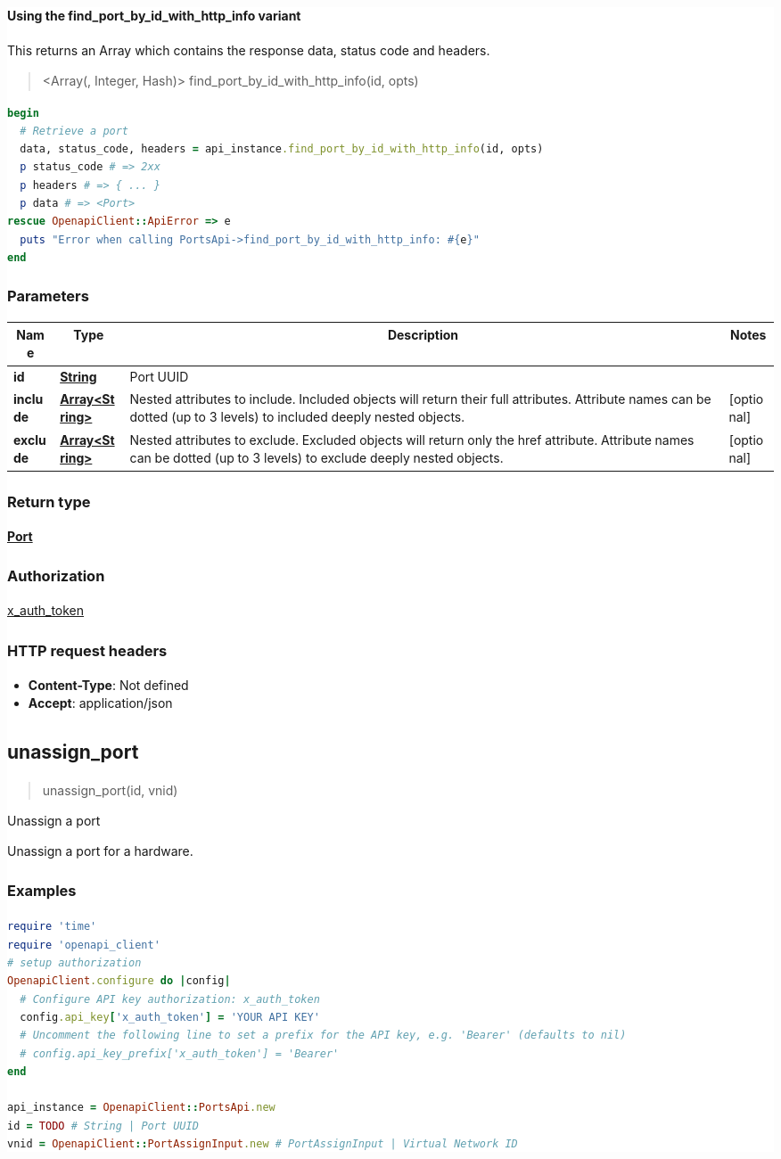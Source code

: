 #### Using the find_port_by_id_with_http_info variant

This returns an Array which contains the response data, status code and headers.

> <Array(<Port>, Integer, Hash)> find_port_by_id_with_http_info(id, opts)

```ruby
begin
  # Retrieve a port
  data, status_code, headers = api_instance.find_port_by_id_with_http_info(id, opts)
  p status_code # => 2xx
  p headers # => { ... }
  p data # => <Port>
rescue OpenapiClient::ApiError => e
  puts "Error when calling PortsApi->find_port_by_id_with_http_info: #{e}"
end
```

### Parameters

| Name | Type | Description | Notes |
| ---- | ---- | ----------- | ----- |
| **id** | [**String**](.md) | Port UUID |  |
| **include** | [**Array&lt;String&gt;**](String.md) | Nested attributes to include. Included objects will return their full attributes. Attribute names can be dotted (up to 3 levels) to included deeply nested objects. | [optional] |
| **exclude** | [**Array&lt;String&gt;**](String.md) | Nested attributes to exclude. Excluded objects will return only the href attribute. Attribute names can be dotted (up to 3 levels) to exclude deeply nested objects. | [optional] |

### Return type

[**Port**](Port.md)

### Authorization

[x_auth_token](../README.md#x_auth_token)

### HTTP request headers

- **Content-Type**: Not defined
- **Accept**: application/json


## unassign_port

> <Port> unassign_port(id, vnid)

Unassign a port

Unassign a port for a hardware.

### Examples

```ruby
require 'time'
require 'openapi_client'
# setup authorization
OpenapiClient.configure do |config|
  # Configure API key authorization: x_auth_token
  config.api_key['x_auth_token'] = 'YOUR API KEY'
  # Uncomment the following line to set a prefix for the API key, e.g. 'Bearer' (defaults to nil)
  # config.api_key_prefix['x_auth_token'] = 'Bearer'
end

api_instance = OpenapiClient::PortsApi.new
id = TODO # String | Port UUID
vnid = OpenapiClient::PortAssignInput.new # PortAssignInput | Virtual Network ID

```